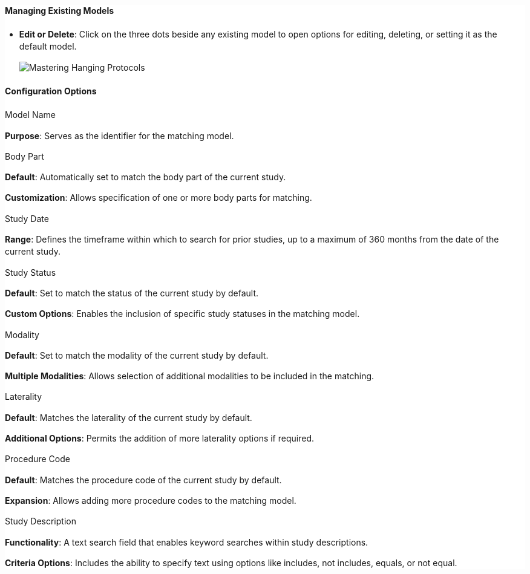 #### Managing Existing Models

- **Edit or Delete**: Click on the three dots beside any existing model
  to open options for editing, deleting, or setting it as the default
  model.

  ![Mastering Hanging Protocols](./Images/16.png)

#### Configuration Options

Model Name

**Purpose**: Serves as the identifier for the matching model.

Body Part

**Default**: Automatically set to match the body part of the current
study.

**Customization**: Allows specification of one or more body parts for
matching.

Study Date

**Range**: Defines the timeframe within which to search for prior
studies, up to a maximum of 360 months from the date of the current
study.

Study Status

**Default**: Set to match the status of the current study by default.

**Custom Options**: Enables the inclusion of specific study statuses in
the matching model.

Modality

**Default**: Set to match the modality of the current study by default.

**Multiple Modalities**: Allows selection of additional modalities to be
included in the matching.

Laterality

**Default**: Matches the laterality of the current study by default.

**Additional Options**: Permits the addition of more laterality options
if required.

Procedure Code

**Default**: Matches the procedure code of the current study by default.

**Expansion**: Allows adding more procedure codes to the matching model.

Study Description

**Functionality**: A text search field that enables keyword searches
within study descriptions.

**Criteria Options**: Includes the ability to specify text using options
like includes, not includes, equals, or not equal.
